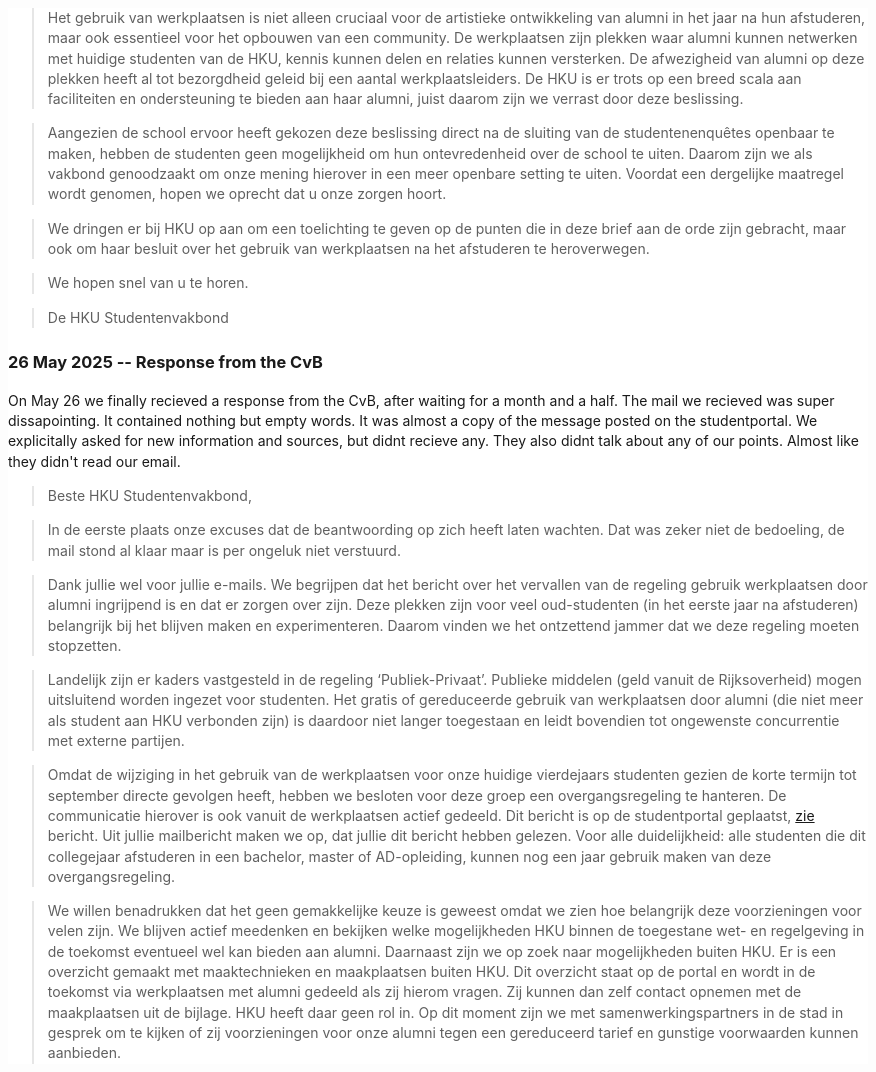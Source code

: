 > Het gebruik van werkplaatsen is niet alleen cruciaal voor de artistieke ontwikkeling van alumni in het jaar na hun afstuderen, maar ook essentieel voor het opbouwen van een community. De werkplaatsen zijn plekken waar alumni kunnen netwerken met huidige studenten van de HKU, kennis kunnen delen en relaties kunnen versterken. De afwezigheid van alumni op deze plekken heeft al tot bezorgdheid geleid bij een aantal werkplaatsleiders. De HKU is er trots op een breed scala aan faciliteiten en ondersteuning te bieden aan haar alumni, juist daarom zijn we verrast door deze beslissing.

> Aangezien de school ervoor heeft gekozen deze beslissing direct na de sluiting van de studentenenquêtes openbaar te maken, hebben de studenten geen mogelijkheid om hun ontevredenheid over de school te uiten. Daarom zijn we als vakbond genoodzaakt om onze mening hierover in een meer openbare setting te uiten. Voordat een dergelijke maatregel wordt genomen, hopen we oprecht dat u onze zorgen hoort.

> We dringen er bij HKU op aan om een toelichting te geven op de punten die in deze brief aan de orde zijn gebracht, maar ook om haar besluit over het gebruik van werkplaatsen na het afstuderen te heroverwegen.

> We hopen snel van u te horen.

> De HKU Studentenvakbond

### 26 May 2025 -- Response from the CvB

On May 26 we finally recieved a response from the CvB, after waiting for a month and a half. The mail we recieved was super dissapointing. It contained nothing but empty words. It was almost a copy of the message posted on the studentportal. We explicitally asked for new information and sources, but didnt recieve any. They also didnt talk about any of our points. Almost like they didn't read our email.

> Beste HKU Studentenvakbond,

> In de eerste plaats onze excuses dat de beantwoording op zich heeft laten wachten. Dat was zeker niet de bedoeling, de mail stond al klaar maar is per ongeluk niet verstuurd.

> Dank jullie wel voor jullie e-mails. We begrijpen dat het bericht over het vervallen van de regeling gebruik werkplaatsen door alumni ingrijpend is en dat er zorgen over zijn. Deze plekken zijn voor veel oud-studenten (in het eerste jaar na afstuderen) belangrijk bij het blijven maken en experimenteren. Daarom vinden we het ontzettend jammer dat we deze regeling moeten stopzetten.

> Landelijk zijn er kaders vastgesteld in de regeling ‘Publiek-Privaat’. Publieke middelen (geld vanuit de Rijksoverheid) mogen uitsluitend worden ingezet voor studenten. Het gratis of gereduceerde gebruik van werkplaatsen door alumni (die niet meer als student aan HKU verbonden zijn) is daardoor niet langer toegestaan en leidt bovendien tot ongewenste concurrentie met externe partijen.

> Omdat de wijziging in het gebruik van de werkplaatsen voor onze huidige vierdejaars studenten gezien de korte termijn tot september directe gevolgen heeft, hebben we besloten voor deze groep een overgangsregeling te hanteren. De communicatie hierover is ook vanuit de werkplaatsen actief gedeeld. Dit bericht is op de studentportal geplaatst, [zie](https://studentportal.hku.nl/nieuws/gebruik-werkplaatsen-door-alumni-–-overgangsregeling-voor-huidige-vierdejaars/) bericht. Uit jullie mailbericht maken we op, dat jullie dit bericht hebben gelezen. Voor alle duidelijkheid: alle studenten die dit collegejaar afstuderen in een bachelor, master of AD-opleiding, kunnen nog een jaar gebruik maken van deze overgangsregeling.

> We willen benadrukken dat het geen gemakkelijke keuze is geweest omdat we zien hoe belangrijk deze voorzieningen voor velen zijn. We blijven actief meedenken en bekijken welke mogelijkheden HKU binnen de toegestane wet- en regelgeving in de toekomst eventueel wel kan bieden aan alumni. Daarnaast zijn we op zoek naar mogelijkheden buiten HKU. Er is een overzicht gemaakt met maaktechnieken en maakplaatsen buiten HKU. Dit overzicht staat op de portal en wordt in de toekomst via werkplaatsen met alumni gedeeld als zij hierom vragen. Zij kunnen dan zelf contact opnemen met de maakplaatsen uit de bijlage. HKU heeft daar geen rol in. Op dit moment zijn we met samenwerkingspartners in de stad in gesprek om te kijken of zij voorzieningen voor onze alumni tegen een gereduceerd tarief en gunstige voorwaarden kunnen aanbieden.

